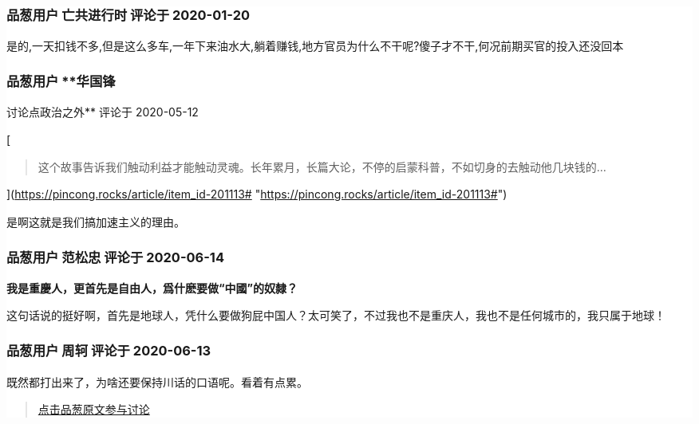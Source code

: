             
### 品葱用户 **亡共进行时** 评论于 2020-01-20
        
是的,一天扣钱不多,但是这么多车,一年下来油水大,躺着赚钱,地方官员为什么不干呢?傻子才不干,何况前期买官的投入还没回本
        


            
### 品葱用户 **华国锋 
讨论点政治之外** 评论于 2020-05-12
        
[

> 这个故事告诉我们触动利益才能触动灵魂。长年累月，长篇大论，不停的启蒙科普，不如切身的去触动他几块钱的...

](https://pincong.rocks/article/item_id-201113# "https://pincong.rocks/article/item_id-201113#")  
  
是啊这就是我们搞加速主义的理由。
        


            
### 品葱用户 **范松忠** 评论于 2020-06-14
        
**我是重慶人，更首先是自由人，爲什麽要做“中國”的奴隸？**  
  
这句话说的挺好啊，首先是地球人，凭什么要做狗屁中国人？太可笑了，不过我也不是重庆人，我也不是任何城市的，我只属于地球！
        


            
### 品葱用户 **周轲** 评论于 2020-06-13
        
既然都打出来了，为啥还要保持川话的口语呢。看着有点累。
        






> [点击品葱原文参与讨论](https://pincong.rocks/article/id-12535__sort_key-agree_count__sort-DESC)

